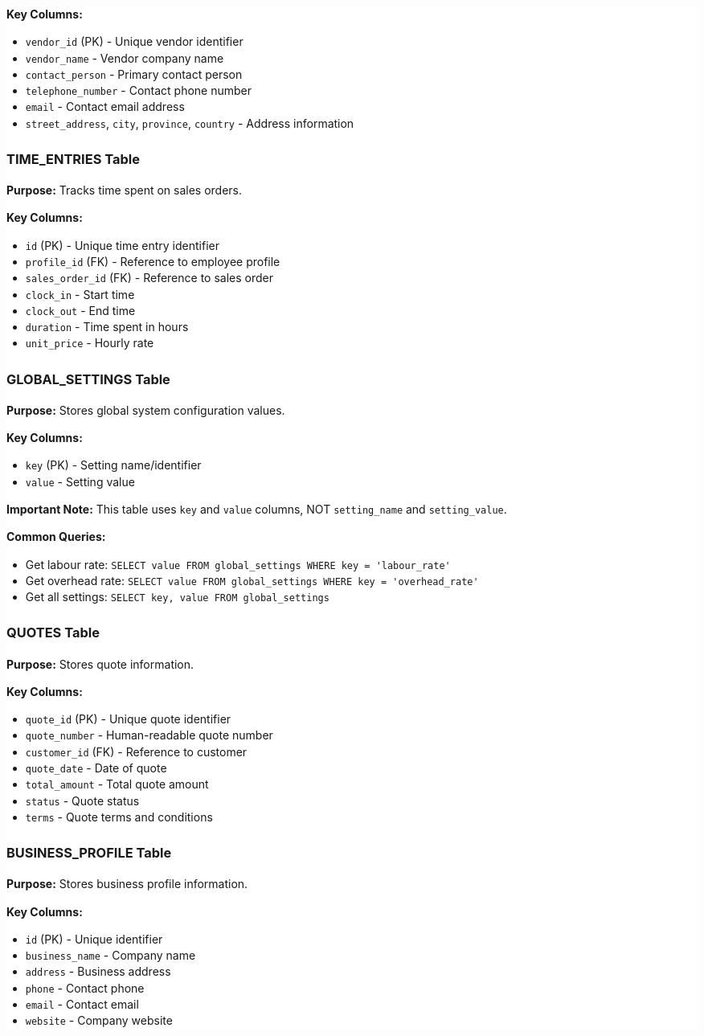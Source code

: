 **Key Columns:**
- `vendor_id` (PK) - Unique vendor identifier
- `vendor_name` - Vendor company name
- `contact_person` - Primary contact person
- `telephone_number` - Contact phone number
- `email` - Contact email address
- `street_address`, `city`, `province`, `country` - Address information

### TIME_ENTRIES Table
**Purpose:** Tracks time spent on sales orders.

**Key Columns:**
- `id` (PK) - Unique time entry identifier
- `profile_id` (FK) - Reference to employee profile
- `sales_order_id` (FK) - Reference to sales order
- `clock_in` - Start time
- `clock_out` - End time
- `duration` - Time spent in hours
- `unit_price` - Hourly rate

### GLOBAL_SETTINGS Table
**Purpose:** Stores global system configuration values.

**Key Columns:**
- `key` (PK) - Setting name/identifier
- `value` - Setting value

**Important Note:** This table uses `key` and `value` columns, NOT `setting_name` and `setting_value`.

**Common Queries:**
- Get labour rate: `SELECT value FROM global_settings WHERE key = 'labour_rate'`
- Get overhead rate: `SELECT value FROM global_settings WHERE key = 'overhead_rate'`
- Get all settings: `SELECT key, value FROM global_settings`

### QUOTES Table
**Purpose:** Stores quote information.

**Key Columns:**
- `quote_id` (PK) - Unique quote identifier
- `quote_number` - Human-readable quote number
- `customer_id` (FK) - Reference to customer
- `quote_date` - Date of quote
- `total_amount` - Total quote amount
- `status` - Quote status
- `terms` - Quote terms and conditions

### BUSINESS_PROFILE Table
**Purpose:** Stores business profile information.

**Key Columns:**
- `id` (PK) - Unique identifier
- `business_name` - Company name
- `address` - Business address
- `phone` - Contact phone
- `email` - Contact email
- `website` - Company website
